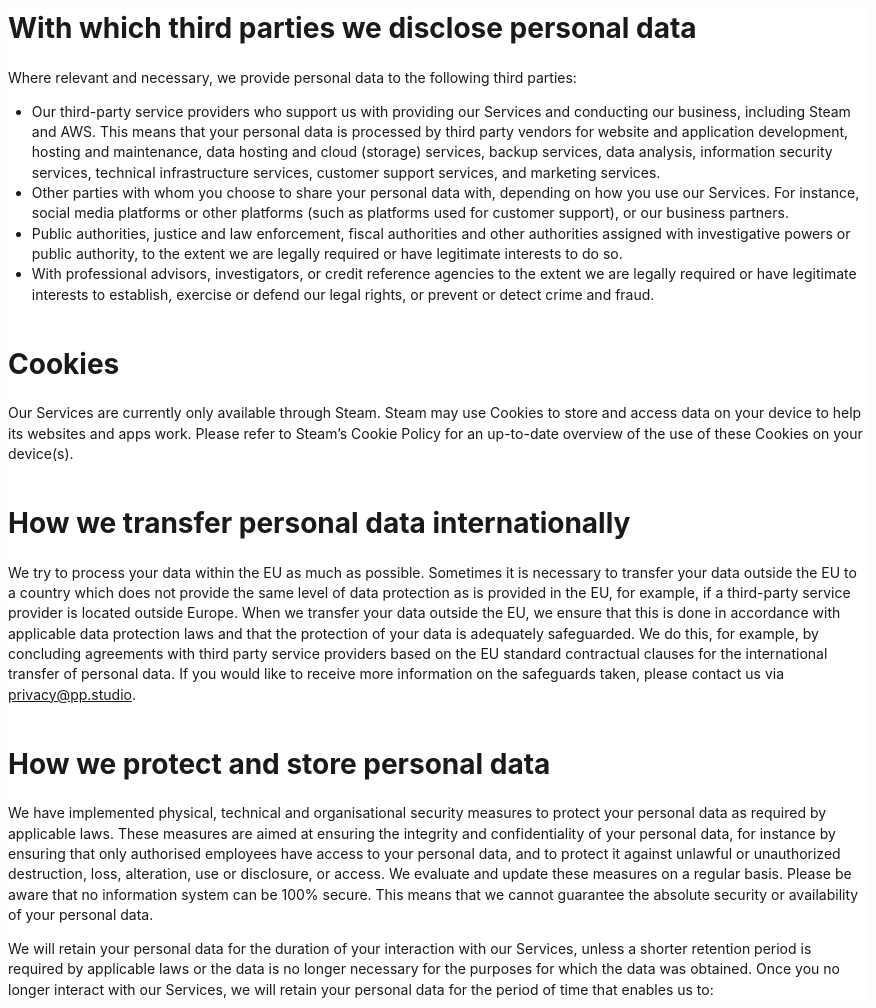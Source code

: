# With which third parties we disclose personal data

Where relevant and necessary, we provide personal data to the following third parties:

- Our third-party service providers who support us with providing our Services and conducting our business, including Steam and AWS. This means that your personal data is processed by third party vendors for website and application development, hosting and maintenance, data hosting and cloud (storage) services, backup services, data analysis, information security services, technical infrastructure services, customer support services, and marketing services.
- Other parties with whom you choose to share your personal data with, depending on how you use our Services. For instance, social media platforms or other platforms (such as platforms used for customer support), or our business partners.
- Public authorities, justice and law enforcement, fiscal authorities and other authorities assigned with investigative powers or public authority, to the extent we are legally required or have legitimate interests to do so.
- With professional advisors, investigators, or credit reference agencies to the extent we are legally required or have legitimate interests to establish, exercise or defend our legal rights, or prevent or detect crime and fraud.

# Cookies

Our Services are currently only available through Steam. Steam may use Cookies to store and access data on your device to help its websites and apps work. Please refer to Steam’s Cookie Policy for an up-to-date overview of the use of these Cookies on your device(s).

# How we transfer personal data internationally

We try to process your data within the EU as much as possible. Sometimes it is necessary to transfer your data outside the EU to a country which does not provide the same level of data protection as is provided in the EU, for example, if a third-party service provider is located outside Europe. When we transfer your data outside the EU, we ensure that this is done in accordance with applicable data protection laws and that the protection of your data is adequately safeguarded. We do this, for example, by concluding agreements with third party service providers based on the EU standard contractual clauses for the international transfer of personal data. If you would like to receive more information on the safeguards taken, please contact us via [privacy@pp.studio](mailto:privacy@pp.studio).

# How we protect and store personal data

We have implemented physical, technical and organisational security measures to protect your personal data as required by applicable laws. These measures are aimed at ensuring the integrity and confidentiality of your personal data, for instance by ensuring that only authorised employees have access to your personal data, and to protect it against unlawful or unauthorized destruction, loss, alteration, use or disclosure, or access. We evaluate and update these measures on a regular basis. Please be aware that no information system can be 100% secure. This means that we cannot guarantee the absolute security or availability of your personal data.

We will retain your personal data for the duration of your interaction with our Services, unless a shorter retention period is required by applicable laws or the data is no longer necessary for the purposes for which the data was obtained. Once you no longer interact with our Services, we will retain your personal data for the period of time that enables us to:
